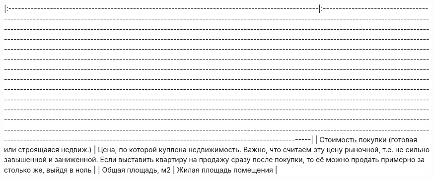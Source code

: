 |:-------------------------------------------------------------------------------------------------|:---------------------------------------------------------------------------------------------------------------------------------------------------------------------------------------------------------------------------------------------------------------------------------------------------------------------------------------------------------------------------------------------------------------------------------------------------------------------------------------------------------------------------------------------------------------------------------------------------------------------------------------------------------------------------------------------------------------------------------------------------------------------------------------------------------------------------------------------------------------------------------------------------------------------------------------------------------------------------------------------------------------------------------------------------------------------------------------------------------------------------------------------------------------------------------------------------------------------------------------------------------------------------------------------------------------------------------------------------------------------------------------------------------------------------------------------------------------------------------------------------------------------------------------------------------------------------------------------------------------------------------------------------------------------------------------------------------------------------------------------------------------------------------------------|
|                                               Стоимость покупки (готовая или строящаяся недвиж.) |                                                                                                                                                                                                                                                                                                                                                                                                                                                                                                                                                                                                                                                                                                                                                                                                                                                                                                                                                                                                                                                                                                                                                                                                                                                                                                                                                                                                                                                                                                                                                        Цена, по которой куплена недвижимость. Важно, что считаем эту цену рыночной, т.е. не сильно завышенной и заниженной. Если выставить квартиру на продажу сразу после покупки, то её можно продать примерно за столько же, выйдя в ноль |
|                                                                                Общая площадь, м2 |                                                                                                                                                                                                                                                                                                                                                                                                                                                                                                                                                                                                                                                                                                                                                                                                                                                                                                                                                                                                                                                                                                                                                                                                                                                                                                                                                                                                                                                                                                                                                                                                                                                                                                                                                                      Жилая площадь помещения |